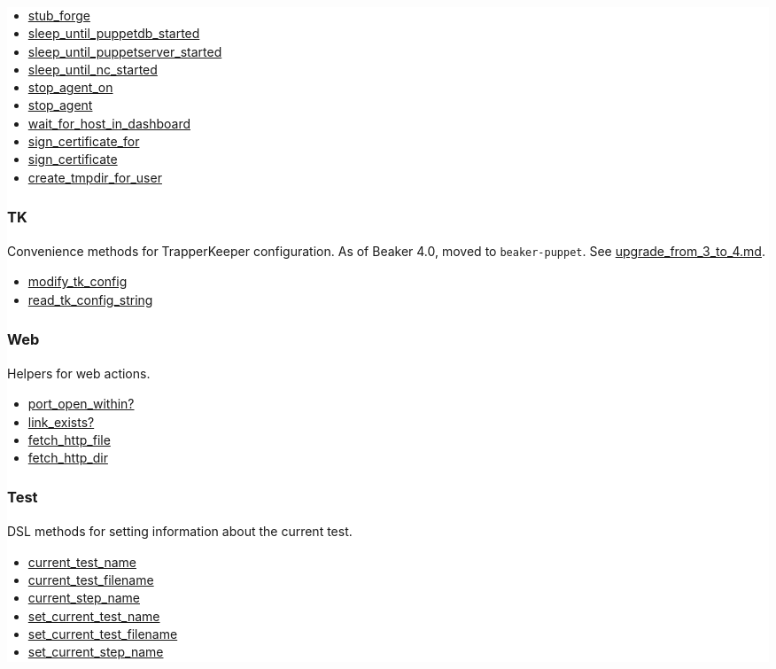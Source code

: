 * [stub_forge](http://www.rubydoc.info/github/puppetlabs/beaker-puppet/Beaker/DSL/Helpers/PuppetHelpers#stub_forge-instance_method)
* [sleep_until_puppetdb_started](http://www.rubydoc.info/github/puppetlabs/beaker-puppet/Beaker/DSL/Helpers/PuppetHelpers#sleep_until_puppetdb_started-instance_method)
* [sleep_until_puppetserver_started](http://www.rubydoc.info/github/puppetlabs/beaker-puppet/Beaker/DSL/Helpers/PuppetHelpers#sleep_until_puppetserver_started-instance_method)
* [sleep_until_nc_started](http://www.rubydoc.info/github/puppetlabs/beaker-puppet/Beaker/DSL/Helpers/PuppetHelpers#sleep_until_nc_started-instance_method)
* [stop_agent_on](http://www.rubydoc.info/github/puppetlabs/beaker-puppet/Beaker/DSL/Helpers/PuppetHelpers#stop_agent_on-instance_method)
* [stop_agent](http://www.rubydoc.info/github/puppetlabs/beaker-puppet/Beaker/DSL/Helpers/PuppetHelpers#stop_agent-instance_method)
* [wait_for_host_in_dashboard](http://www.rubydoc.info/github/puppetlabs/beaker-puppet/Beaker/DSL/Helpers/PuppetHelpers#wait_for_host_in_dashboard-instance_method)
* [sign_certificate_for](http://www.rubydoc.info/github/puppetlabs/beaker-puppet/Beaker/DSL/Helpers/PuppetHelpers#sign_certificate_for-instance_method)
* [sign_certificate](http://www.rubydoc.info/github/puppetlabs/beaker-puppet/Beaker/DSL/Helpers/PuppetHelpers#sign_certificate-instance_method)
* [create_tmpdir_for_user](http://www.rubydoc.info/github/puppetlabs/beaker-puppet/Beaker/DSL/Helpers/PuppetHelpers#create_tmpdir_for_user-instance_method)

### TK

Convenience methods for TrapperKeeper configuration. As of Beaker 4.0, moved to `beaker-puppet`. See [upgrade_from_3_to_4.md](upgrade_from_3_to_4.md).

* [modify_tk_config](http://www.rubydoc.info/github/puppetlabs/beaker-puppet/Beaker/DSL/Helpers/TkHelpers#modify_tk_config-instance_method)
* [read_tk_config_string](http://www.rubydoc.info/github/puppetlabs/beaker-puppet/Beaker/DSL/Helpers/TkHelpers#read_tk_config_string-instance_method)

### Web

Helpers for web actions.

* [port_open_within?](http://www.rubydoc.info/github/puppetlabs/beaker/Beaker/DSL/Helpers/WebHelpers#port_open_within?-instance_method)
* [link_exists?](http://www.rubydoc.info/github/puppetlabs/beaker/Beaker/DSL/Helpers/WebHelpers#link_exists?-instance_method)
* [fetch_http_file](http://www.rubydoc.info/github/puppetlabs/beaker/Beaker/DSL/Helpers/WebHelpers#fetch_http_file-instance_method)
* [fetch_http_dir](http://www.rubydoc.info/github/puppetlabs/beaker/Beaker/DSL/Helpers/WebHelpers#fetch_http_dir-instance_method)

### Test

DSL methods for setting information about the current test.

* [current_test_name](http://www.rubydoc.info/github/puppetlabs/beaker/Beaker/DSL/Helpers/TestHelpers#current_test_name-instance_method)
* [current_test_filename](http://www.rubydoc.info/github/puppetlabs/beaker/Beaker/DSL/Helpers/TestHelpers#current_test_filename-instance_method)
* [current_step_name](http://www.rubydoc.info/github/puppetlabs/beaker/Beaker/DSL/Helpers/TestHelpers#current_step_name-instance_method)
* [set_current_test_name](http://www.rubydoc.info/github/puppetlabs/beaker/Beaker/DSL/Helpers/TestHelpers#set_current_test_name-instance_method)
* [set_current_test_filename](http://www.rubydoc.info/github/puppetlabs/beaker/Beaker/DSL/Helpers/TestHelpers#set_current_test_filename-instance_method)
* [set_current_step_name](http://www.rubydoc.info/github/puppetlabs/beaker/Beaker/DSL/Helpers/TestHelpers#set_current_step_name-instance_method)
